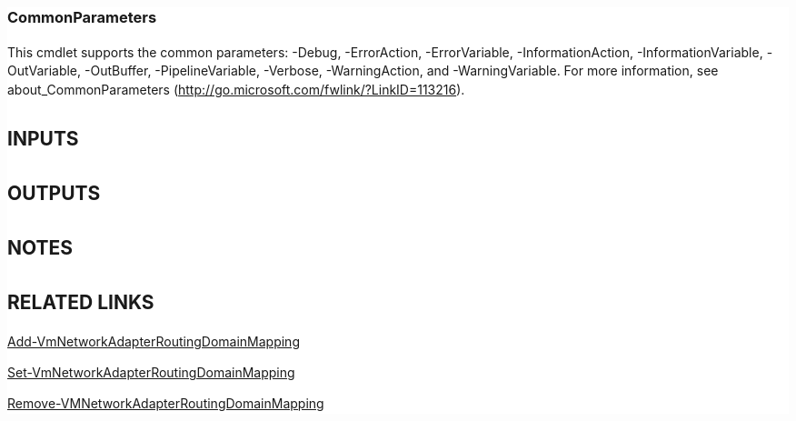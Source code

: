 ### CommonParameters
This cmdlet supports the common parameters: -Debug, -ErrorAction, -ErrorVariable, -InformationAction, -InformationVariable, -OutVariable, -OutBuffer, -PipelineVariable, -Verbose, -WarningAction, and -WarningVariable. For more information, see about_CommonParameters (http://go.microsoft.com/fwlink/?LinkID=113216).

## INPUTS

## OUTPUTS

## NOTES

## RELATED LINKS

[Add-VmNetworkAdapterRoutingDomainMapping](./Add-VmNetworkAdapterRoutingDomainMapping.md)

[Set-VmNetworkAdapterRoutingDomainMapping](./Set-VmNetworkAdapterRoutingDomainMapping.md)

[Remove-VMNetworkAdapterRoutingDomainMapping](./Remove-VMNetworkAdapterRoutingDomainMapping.md)


